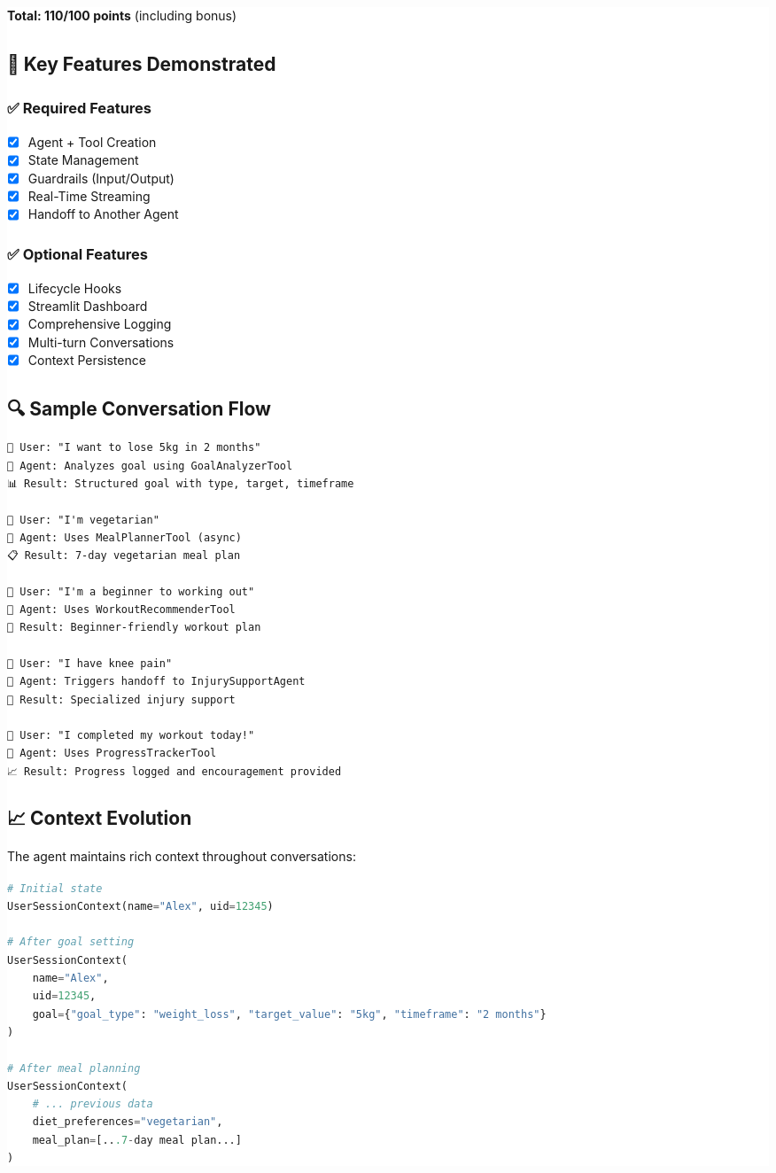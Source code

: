 **Total: 110/100 points** (including bonus)

## 🎯 Key Features Demonstrated

### ✅ Required Features
- [x] Agent + Tool Creation
- [x] State Management
- [x] Guardrails (Input/Output)
- [x] Real-Time Streaming
- [x] Handoff to Another Agent

### ✅ Optional Features
- [x] Lifecycle Hooks
- [x] Streamlit Dashboard
- [x] Comprehensive Logging
- [x] Multi-turn Conversations
- [x] Context Persistence

## 🔍 Sample Conversation Flow

```
👤 User: "I want to lose 5kg in 2 months"
🤖 Agent: Analyzes goal using GoalAnalyzerTool
📊 Result: Structured goal with type, target, timeframe

👤 User: "I'm vegetarian"
🤖 Agent: Uses MealPlannerTool (async)
📋 Result: 7-day vegetarian meal plan

👤 User: "I'm a beginner to working out"
🤖 Agent: Uses WorkoutRecommenderTool
💪 Result: Beginner-friendly workout plan

👤 User: "I have knee pain"
🤖 Agent: Triggers handoff to InjurySupportAgent
🔄 Result: Specialized injury support

👤 User: "I completed my workout today!"
🤖 Agent: Uses ProgressTrackerTool
📈 Result: Progress logged and encouragement provided
```

## 📈 Context Evolution

The agent maintains rich context throughout conversations:

```python
# Initial state
UserSessionContext(name="Alex", uid=12345)

# After goal setting
UserSessionContext(
    name="Alex",
    uid=12345,
    goal={"goal_type": "weight_loss", "target_value": "5kg", "timeframe": "2 months"}
)

# After meal planning
UserSessionContext(
    # ... previous data
    diet_preferences="vegetarian",
    meal_plan=[...7-day meal plan...]
)
```